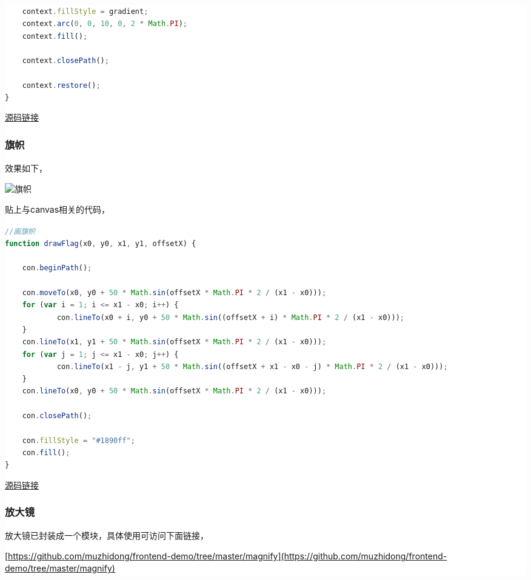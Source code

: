 ```javascript
	context.fillStyle = gradient;
	context.arc(0, 0, 10, 0, 2 * Math.PI);
	context.fill();

	context.closePath();

	context.restore();
}
```

[源码链接](https://github.com/muzhidong/frontend-demo/tree/master/collidedball)

### 旗帜
效果如下，

![旗帜](/canvas/flutteredflag.gif)

贴上与canvas相关的代码，
```javascript
//画旗帜
function drawFlag(x0, y0, x1, y1, offsetX) {

	con.beginPath();

	con.moveTo(x0, y0 + 50 * Math.sin(offsetX * Math.PI * 2 / (x1 - x0)));
	for (var i = 1; i <= x1 - x0; i++) {
			con.lineTo(x0 + i, y0 + 50 * Math.sin((offsetX + i) * Math.PI * 2 / (x1 - x0)));
	}
	con.lineTo(x1, y1 + 50 * Math.sin(offsetX * Math.PI * 2 / (x1 - x0)));
	for (var j = 1; j <= x1 - x0; j++) {
			con.lineTo(x1 - j, y1 + 50 * Math.sin((offsetX + x1 - x0 - j) * Math.PI * 2 / (x1 - x0)));
	}
	con.lineTo(x0, y0 + 50 * Math.sin(offsetX * Math.PI * 2 / (x1 - x0)));

	con.closePath();

	con.fillStyle = "#1890ff";
	con.fill();
}
```

[源码链接](https://github.com/muzhidong/frontend-demo/tree/master/flutteredflag)

### 放大镜
放大镜已封装成一个模块，具体使用可访问下面链接，

[https://github.com/muzhidong/frontend-demo/tree/master/magnify](https://github.com/muzhidong/frontend-demo/tree/master/magnify)
